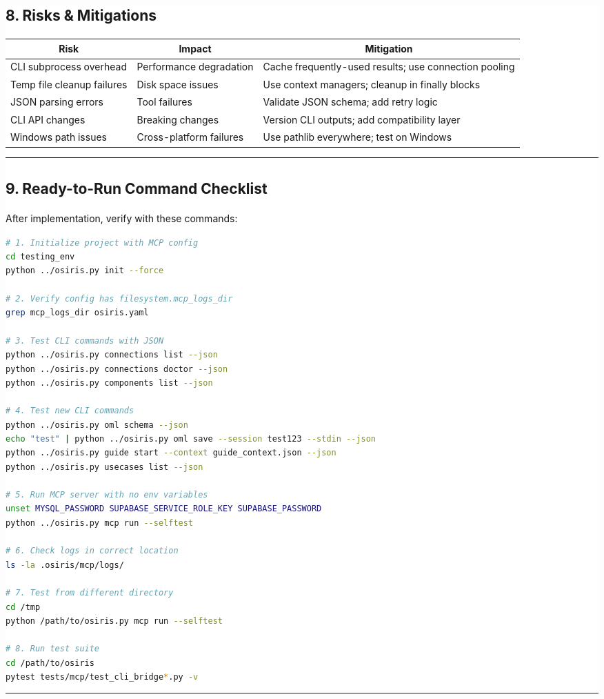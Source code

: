 
## 8. Risks & Mitigations

| Risk | Impact | Mitigation |
|------|--------|------------|
| CLI subprocess overhead | Performance degradation | Cache frequently-used results; use connection pooling |
| Temp file cleanup failures | Disk space issues | Use context managers; cleanup in finally blocks |
| JSON parsing errors | Tool failures | Validate JSON schema; add retry logic |
| CLI API changes | Breaking changes | Version CLI outputs; add compatibility layer |
| Windows path issues | Cross-platform failures | Use pathlib everywhere; test on Windows |

---

## 9. Ready-to-Run Command Checklist

After implementation, verify with these commands:

```bash
# 1. Initialize project with MCP config
cd testing_env
python ../osiris.py init --force

# 2. Verify config has filesystem.mcp_logs_dir
grep mcp_logs_dir osiris.yaml

# 3. Test CLI commands with JSON
python ../osiris.py connections list --json
python ../osiris.py connections doctor --json
python ../osiris.py components list --json

# 4. Test new CLI commands
python ../osiris.py oml schema --json
echo "test" | python ../osiris.py oml save --session test123 --stdin --json
python ../osiris.py guide start --context guide_context.json --json
python ../osiris.py usecases list --json

# 5. Run MCP server with no env variables
unset MYSQL_PASSWORD SUPABASE_SERVICE_ROLE_KEY SUPABASE_PASSWORD
python ../osiris.py mcp run --selftest

# 6. Check logs in correct location
ls -la .osiris/mcp/logs/

# 7. Test from different directory
cd /tmp
python /path/to/osiris.py mcp run --selftest

# 8. Run test suite
cd /path/to/osiris
pytest tests/mcp/test_cli_bridge*.py -v
```

---
